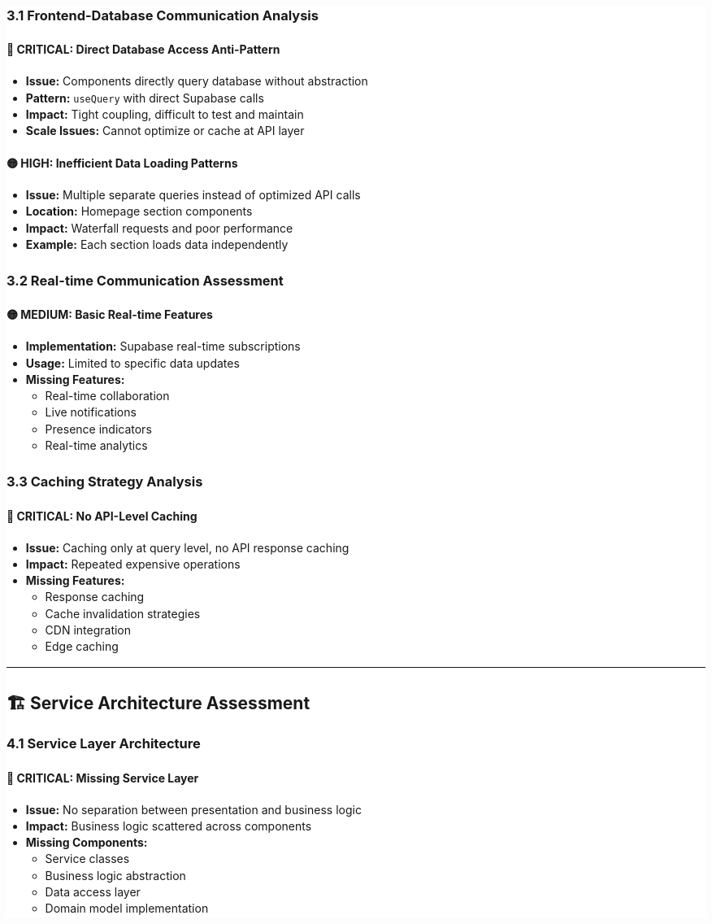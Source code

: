### **3.1 Frontend-Database Communication Analysis**

#### **🔴 CRITICAL: Direct Database Access Anti-Pattern**
- **Issue:** Components directly query database without abstraction
- **Pattern:** `useQuery` with direct Supabase calls
- **Impact:** Tight coupling, difficult to test and maintain
- **Scale Issues:** Cannot optimize or cache at API layer

#### **🟡 HIGH: Inefficient Data Loading Patterns**
- **Issue:** Multiple separate queries instead of optimized API calls
- **Location:** Homepage section components
- **Impact:** Waterfall requests and poor performance
- **Example:** Each section loads data independently

### **3.2 Real-time Communication Assessment**

#### **🟡 MEDIUM: Basic Real-time Features**
- **Implementation:** Supabase real-time subscriptions
- **Usage:** Limited to specific data updates
- **Missing Features:**
  - Real-time collaboration
  - Live notifications
  - Presence indicators
  - Real-time analytics

### **3.3 Caching Strategy Analysis**

#### **🔴 CRITICAL: No API-Level Caching**
- **Issue:** Caching only at query level, no API response caching
- **Impact:** Repeated expensive operations
- **Missing Features:**
  - Response caching
  - Cache invalidation strategies
  - CDN integration
  - Edge caching

---

## 🏗️ Service Architecture Assessment

### **4.1 Service Layer Architecture**

#### **🔴 CRITICAL: Missing Service Layer**
- **Issue:** No separation between presentation and business logic
- **Impact:** Business logic scattered across components
- **Missing Components:**
  - Service classes
  - Business logic abstraction
  - Data access layer
  - Domain model implementation
